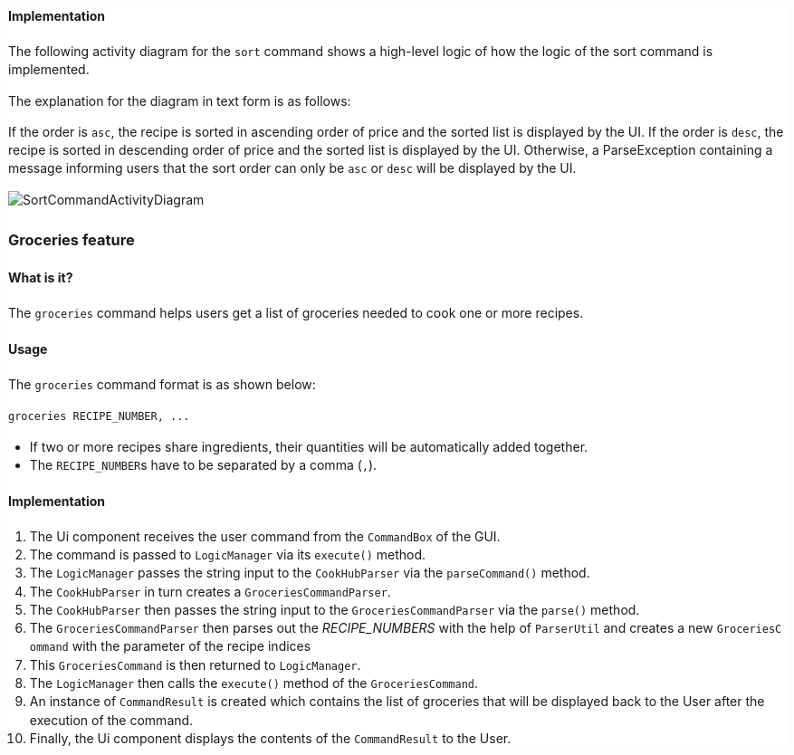 #### Implementation

The following activity diagram for the `sort` command shows a high-level logic of how the logic of the sort command 
is implemented. 

The explanation for the diagram in text form is as follows:

If the order is `asc`, the recipe is sorted in ascending order of price and the sorted list is displayed 
by the UI. If the order is `desc`, the recipe is sorted in descending order of price and the sorted list is displayed
by the UI. Otherwise, a ParseException containing a message informing users that the sort order can only be `asc` or `desc`
will be displayed by the UI.

![SortCommandActivityDiagram](images/SortCommandActivityDiagram.png)

### Groceries feature

#### What is it?
The `groceries` command helps users get a list of groceries needed to cook one or more recipes.


#### Usage
The `groceries` command format is as shown below:

`groceries RECIPE_NUMBER, ...`

- If two or more recipes share ingredients, their quantities will be automatically added together.
- The `RECIPE_NUMBER`s have to be separated by a comma (`,`).

#### Implementation

1. The Ui component receives the user command from the `CommandBox` of the GUI.
2. The command is passed to `LogicManager` via its `execute()` method.
3. The `LogicManager` passes the string input to the `CookHubParser` via the `parseCommand()` method.
4. The `CookHubParser` in turn creates a `GroceriesCommandParser`.
5. The `CookHubParser` then passes the string input to the `GroceriesCommandParser` via the `parse()` method.
6. The `GroceriesCommandParser` then parses out the *RECIPE_NUMBERS* with the help of `ParserUtil` and creates a new `GroceriesCommand` with the
parameter of the recipe indices
7. This `GroceriesCommand` is then returned to `LogicManager`.
8. The `LogicManager` then calls the `execute()` method of the `GroceriesCommand`.
9. An instance of `CommandResult` is created which contains the list of groceries that will be displayed back to the User after
    the execution of the command.
10. Finally, the Ui component displays the contents of the `CommandResult` to the User.

